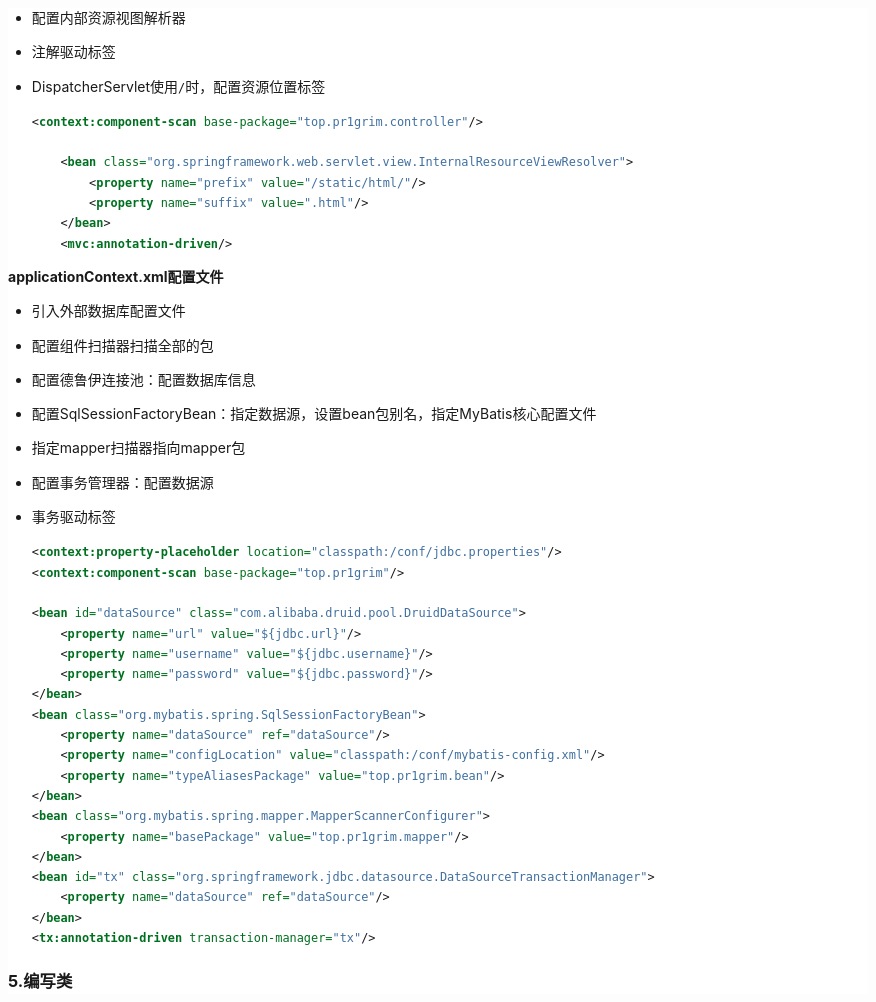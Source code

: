 + 配置内部资源视图解析器

+ 注解驱动标签

+ DispatcherServlet使用`/`时，配置资源位置标签

    ```xml
    <context:component-scan base-package="top.pr1grim.controller"/>
    
        <bean class="org.springframework.web.servlet.view.InternalResourceViewResolver">
            <property name="prefix" value="/static/html/"/>
            <property name="suffix" value=".html"/>
        </bean>
        <mvc:annotation-driven/>
    ```



**applicationContext.xml配置文件**

+ 引入外部数据库配置文件

+ 配置组件扫描器扫描全部的包

+ 配置德鲁伊连接池：配置数据库信息

+ 配置SqlSessionFactoryBean：指定数据源，设置bean包别名，指定MyBatis核心配置文件

+ 指定mapper扫描器指向mapper包

+ 配置事务管理器：配置数据源

+ 事务驱动标签

    ```xml
    <context:property-placeholder location="classpath:/conf/jdbc.properties"/>
    <context:component-scan base-package="top.pr1grim"/>
    
    <bean id="dataSource" class="com.alibaba.druid.pool.DruidDataSource">
        <property name="url" value="${jdbc.url}"/>
        <property name="username" value="${jdbc.username}"/>
        <property name="password" value="${jdbc.password}"/>
    </bean>
    <bean class="org.mybatis.spring.SqlSessionFactoryBean">
        <property name="dataSource" ref="dataSource"/>
        <property name="configLocation" value="classpath:/conf/mybatis-config.xml"/>
        <property name="typeAliasesPackage" value="top.pr1grim.bean"/>
    </bean>
    <bean class="org.mybatis.spring.mapper.MapperScannerConfigurer">
        <property name="basePackage" value="top.pr1grim.mapper"/>
    </bean>
    <bean id="tx" class="org.springframework.jdbc.datasource.DataSourceTransactionManager">
        <property name="dataSource" ref="dataSource"/>
    </bean>
    <tx:annotation-driven transaction-manager="tx"/>
    ```



### 5.编写类
